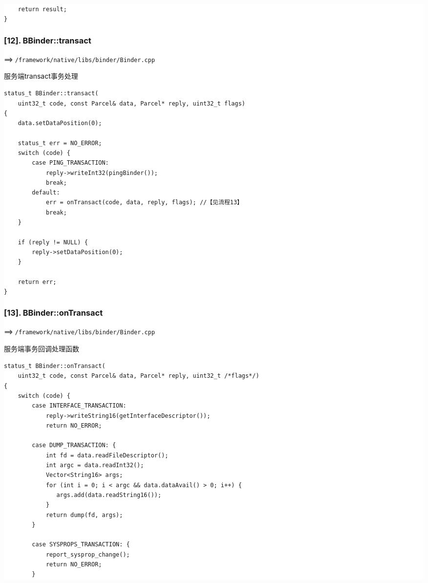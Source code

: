 	    return result;
	}

### [12]. BBinder::transact
==> `/framework/native/libs/binder/Binder.cpp`

服务端transact事务处理 

	status_t BBinder::transact(
	    uint32_t code, const Parcel& data, Parcel* reply, uint32_t flags)
	{
	    data.setDataPosition(0);
	
	    status_t err = NO_ERROR;
	    switch (code) {
	        case PING_TRANSACTION:
	            reply->writeInt32(pingBinder());
	            break;
	        default:
	            err = onTransact(code, data, reply, flags); //【见流程13】
	            break;
	    }
	
	    if (reply != NULL) {
	        reply->setDataPosition(0);
	    }
	
	    return err;
	}

### [13]. BBinder::onTransact
==> `/framework/native/libs/binder/Binder.cpp`

服务端事务回调处理函数 

	status_t BBinder::onTransact(
	    uint32_t code, const Parcel& data, Parcel* reply, uint32_t /*flags*/)
	{
	    switch (code) {
	        case INTERFACE_TRANSACTION:
	            reply->writeString16(getInterfaceDescriptor());
	            return NO_ERROR;
	
	        case DUMP_TRANSACTION: {
	            int fd = data.readFileDescriptor();
	            int argc = data.readInt32();
	            Vector<String16> args;
	            for (int i = 0; i < argc && data.dataAvail() > 0; i++) {
	               args.add(data.readString16());
	            }
	            return dump(fd, args);
	        }
	
	        case SYSPROPS_TRANSACTION: {
	            report_sysprop_change();
	            return NO_ERROR;
	        }
	